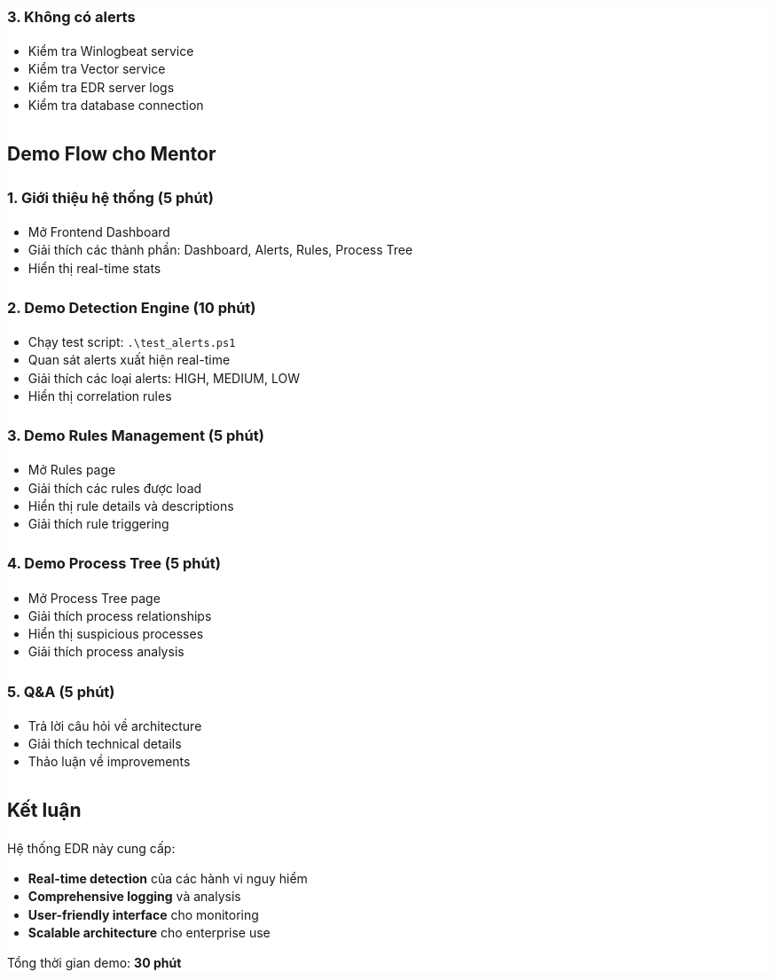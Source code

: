 ### 3. Không có alerts
- Kiểm tra Winlogbeat service
- Kiểm tra Vector service
- Kiểm tra EDR server logs
- Kiểm tra database connection

## Demo Flow cho Mentor

### 1. Giới thiệu hệ thống (5 phút)
- Mở Frontend Dashboard
- Giải thích các thành phần: Dashboard, Alerts, Rules, Process Tree
- Hiển thị real-time stats

### 2. Demo Detection Engine (10 phút)
- Chạy test script: `.\test_alerts.ps1`
- Quan sát alerts xuất hiện real-time
- Giải thích các loại alerts: HIGH, MEDIUM, LOW
- Hiển thị correlation rules

### 3. Demo Rules Management (5 phút)
- Mở Rules page
- Giải thích các rules được load
- Hiển thị rule details và descriptions
- Giải thích rule triggering

### 4. Demo Process Tree (5 phút)
- Mở Process Tree page
- Giải thích process relationships
- Hiển thị suspicious processes
- Giải thích process analysis

### 5. Q&A (5 phút)
- Trả lời câu hỏi về architecture
- Giải thích technical details
- Thảo luận về improvements

## Kết luận

Hệ thống EDR này cung cấp:
- **Real-time detection** của các hành vi nguy hiểm
- **Comprehensive logging** và analysis
- **User-friendly interface** cho monitoring
- **Scalable architecture** cho enterprise use

Tổng thời gian demo: **30 phút**
